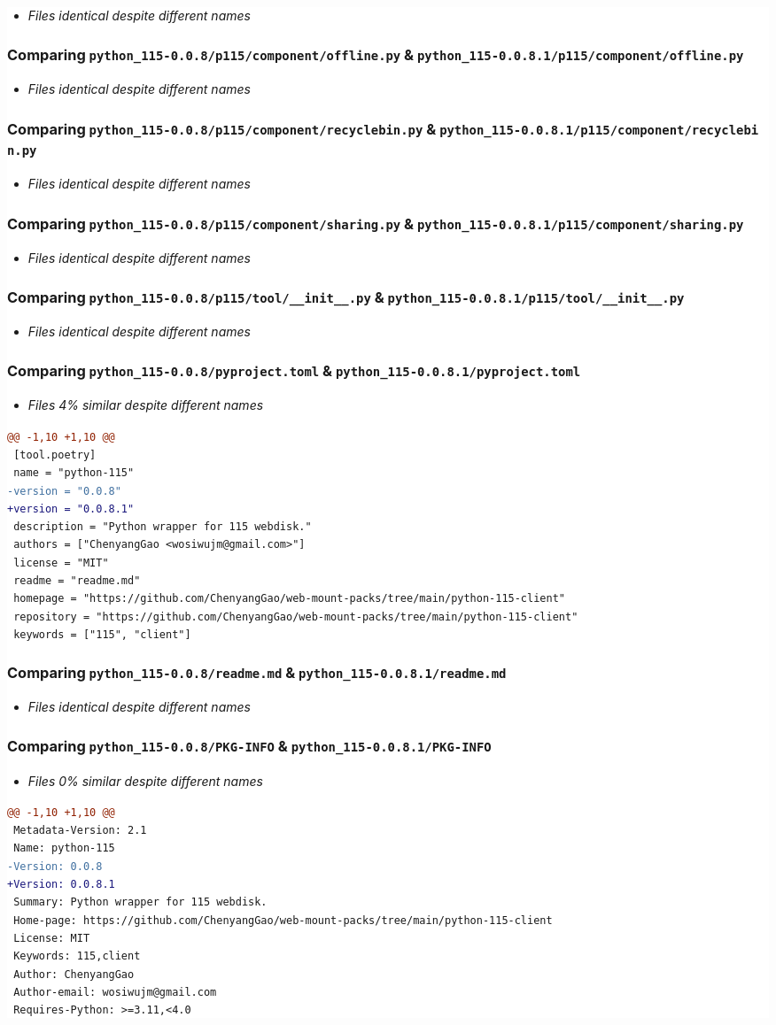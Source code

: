  * *Files identical despite different names*

### Comparing `python_115-0.0.8/p115/component/offline.py` & `python_115-0.0.8.1/p115/component/offline.py`

 * *Files identical despite different names*

### Comparing `python_115-0.0.8/p115/component/recyclebin.py` & `python_115-0.0.8.1/p115/component/recyclebin.py`

 * *Files identical despite different names*

### Comparing `python_115-0.0.8/p115/component/sharing.py` & `python_115-0.0.8.1/p115/component/sharing.py`

 * *Files identical despite different names*

### Comparing `python_115-0.0.8/p115/tool/__init__.py` & `python_115-0.0.8.1/p115/tool/__init__.py`

 * *Files identical despite different names*

### Comparing `python_115-0.0.8/pyproject.toml` & `python_115-0.0.8.1/pyproject.toml`

 * *Files 4% similar despite different names*

```diff
@@ -1,10 +1,10 @@
 [tool.poetry]
 name = "python-115"
-version = "0.0.8"
+version = "0.0.8.1"
 description = "Python wrapper for 115 webdisk."
 authors = ["ChenyangGao <wosiwujm@gmail.com>"]
 license = "MIT"
 readme = "readme.md"
 homepage = "https://github.com/ChenyangGao/web-mount-packs/tree/main/python-115-client"
 repository = "https://github.com/ChenyangGao/web-mount-packs/tree/main/python-115-client"
 keywords = ["115", "client"]
```

### Comparing `python_115-0.0.8/readme.md` & `python_115-0.0.8.1/readme.md`

 * *Files identical despite different names*

### Comparing `python_115-0.0.8/PKG-INFO` & `python_115-0.0.8.1/PKG-INFO`

 * *Files 0% similar despite different names*

```diff
@@ -1,10 +1,10 @@
 Metadata-Version: 2.1
 Name: python-115
-Version: 0.0.8
+Version: 0.0.8.1
 Summary: Python wrapper for 115 webdisk.
 Home-page: https://github.com/ChenyangGao/web-mount-packs/tree/main/python-115-client
 License: MIT
 Keywords: 115,client
 Author: ChenyangGao
 Author-email: wosiwujm@gmail.com
 Requires-Python: >=3.11,<4.0
```

